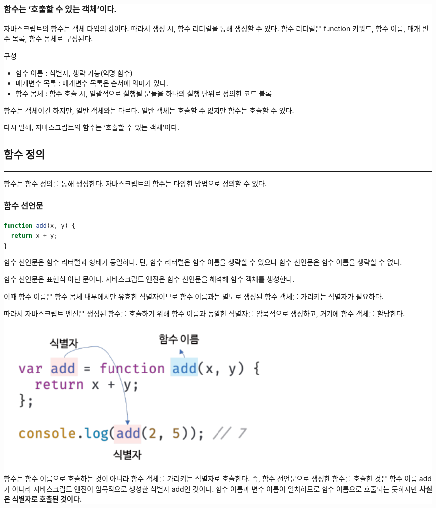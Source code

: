 ### 함수는 ‘호출할 수 있는 객체’이다.

자바스크립트의 함수는 객체 타입의 값이다. 따라서 생성 시, 함수 리터럴을 통해 생성할 수 있다. 함수 리터럴은 function 키워드, 함수 이름, 매개 변수 목록, 함수 몸체로 구성된다.

구성

- 함수 이름 : 식별자, 생략 가능(익명 함수)
- 매개변수 목록 : 매개변수 목록은 순서에 의미가 있다.
- 함수 몸체 : 함수 호출 시, 일괄적으로 실행될 문들을 하나의 실행 단위로 정의한 코드 블록

함수는 객체이긴 하지만, 일반 객체와는 다르다. 일반 객체는 호출할 수 없지만 함수는 호출할 수 있다.

다시 말해, 자바스크립트의 함수는 ‘호출할 수 있는 객체’이다.

## 함수 정의

---

함수는 함수 정의를 통해 생성한다. 자바스크립트의 함수는 다양한 방법으로 정의할 수 있다.

### 함수 선언문

```jsx
function add(x, y) {
  return x + y;
}
```

함수 선언문은 함수 리터럴과 형태가 동일하다. 단, 함수 리터럴은 함수 이름을 생략할 수 있으나 함수 선언문은 함수 이름을 생략할 수 없다.

함수 선언문은 표현식 아닌 문이다. 자바스크립트 엔진은 함수 선언문을 해석해 함수 객체를 생성한다.

이때 함수 이름은 함수 몸체 내부에서만 유효한 식별자이므로 함수 이름과는 별도로 생성된 함수 객체를 가리키는 식별자가 필요하다.

따라서 자바스크립트 엔진은 생성된 함수를 호출하기 위해 함수 이름과 동일한 식별자를 암묵적으로 생성하고, 거기에 함수 객체를 할당한다.

![Untitled](../../image/jsfunction1.png)

함수는 함수 이름으로 호출하는 것이 아니라 함수 객체를 가리키는 식별자로 호출한다. 즉, 함수 선언문으로 생성한 함수를 호출한 것은 함수 이름 add가 아니라 자바스크립트 엔진이 암묵적으로 생성한 식별자 add인 것이다. 함수 이름과 변수 이름이 일치하므로 함수 이름으로 호출되는 듯하지만 **사실은 식별자로 호출된 것이다.**
